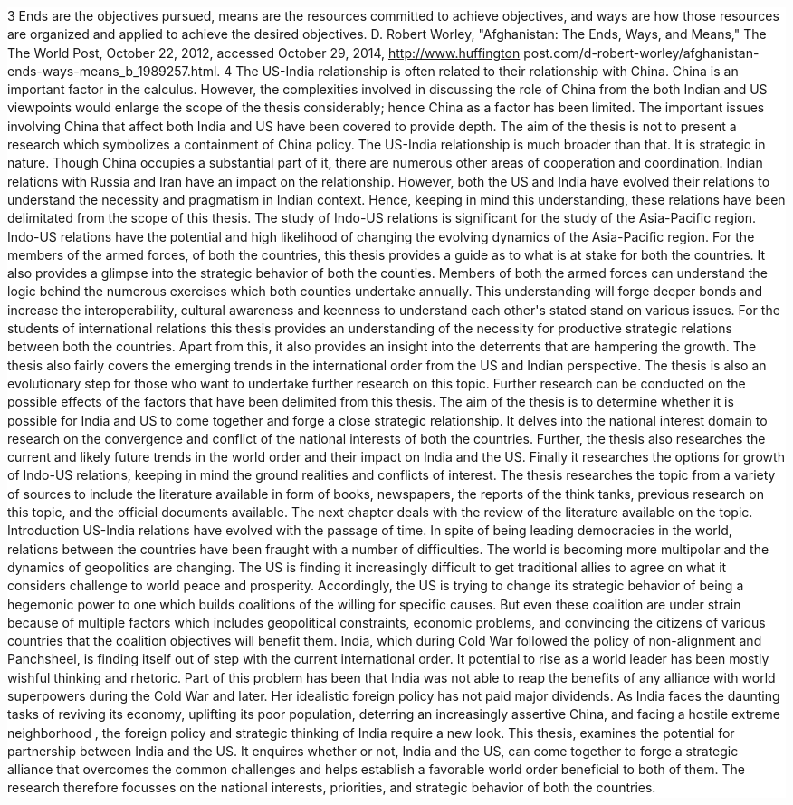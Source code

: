 3 Ends are the objectives pursued, means are the resources committed to achieve objectives, and ways are how those resources are organized and applied to achieve the desired objectives. D. Robert Worley, "Afghanistan: The Ends, Ways, and Means," The The World Post, October 22, 2012, accessed October 29, 2014, http://www.huffington post.com/d-robert-worley/afghanistan-ends-ways-means_b_1989257.html. 
4
The US-India relationship is often related to their relationship with China. China is an important factor in the calculus. However, the complexities involved in discussing the role of China from the both Indian and US viewpoints would enlarge the scope of the thesis considerably; hence China as a factor has been limited. The important issues involving China that affect both India and US have been covered to provide depth. The aim of the thesis is not to present a research which symbolizes a containment of China policy. The US-India relationship is much broader than that. It is strategic in nature.
Though China occupies a substantial part of it, there are numerous other areas of cooperation and coordination.
Indian relations with Russia and Iran have an impact on the relationship. However, both the US and India have evolved their relations to understand the necessity and pragmatism in Indian context. Hence, keeping in mind this understanding, these relations have been delimitated from the scope of this thesis.
The study of Indo-US relations is significant for the study of the Asia-Pacific region. Indo-US relations have the potential and high likelihood of changing the evolving dynamics of the Asia-Pacific region. For the members of the armed forces, of both the countries, this thesis provides a guide as to what is at stake for both the countries. It also provides a glimpse into the strategic behavior of both the counties. Members of both the armed forces can understand the logic behind the numerous exercises which both counties undertake annually. This understanding will forge deeper bonds and increase the interoperability, cultural awareness and keenness to understand each other's stated stand on various issues.
For the students of international relations this thesis provides an understanding of the necessity for productive strategic relations between both the countries. Apart from this, it also provides an insight into the deterrents that are hampering the growth. The thesis also fairly covers the emerging trends in the international order from the US and Indian perspective.
The thesis is also an evolutionary step for those who want to undertake further research on this topic. Further research can be conducted on the possible effects of the factors that have been delimited from this thesis.
The aim of the thesis is to determine whether it is possible for India and US to come together and forge a close strategic relationship. It delves into the national interest domain to research on the convergence and conflict of the national interests of both the countries. Further, the thesis also researches the current and likely future trends in the world order and their impact on India and the US. Finally it researches the options for growth of Indo-US relations, keeping in mind the ground realities and conflicts of interest.
The thesis researches the topic from a variety of sources to include the literature available in form of books, newspapers, the reports of the think tanks, previous research on this topic, and the official documents available. The next chapter deals with the review of the literature available on the topic. Introduction US-India relations have evolved with the passage of time. In spite of being leading democracies in the world, relations between the countries have been fraught with a number of difficulties. The world is becoming more multipolar and the dynamics of geopolitics are changing. The US is finding it increasingly difficult to get traditional allies to agree on what it considers challenge to world peace and prosperity. Accordingly, the US is trying to change its strategic behavior of being a hegemonic power to one which builds coalitions of the willing for specific causes. But even these coalition are under strain because of multiple factors which includes geopolitical constraints, economic problems, and convincing the citizens of various countries that the coalition objectives will benefit them.
India, which during Cold War followed the policy of non-alignment and Panchsheel, is finding itself out of step with the current international order. It potential to rise as a world leader has been mostly wishful thinking and rhetoric. Part of this problem has been that India was not able to reap the benefits of any alliance with world superpowers during the Cold War and later. Her idealistic foreign policy has not paid major dividends. As India faces the daunting tasks of reviving its economy, uplifting its poor population, deterring an increasingly assertive China, and facing a hostile extreme neighborhood , the foreign policy and strategic thinking of India require a new look.
This thesis, examines the potential for partnership between India and the US. It enquires whether or not, India and the US, can come together to forge a strategic alliance that overcomes the common challenges and helps establish a favorable world order beneficial to both of them. The research therefore focusses on the national interests, priorities, and strategic behavior of both the countries.